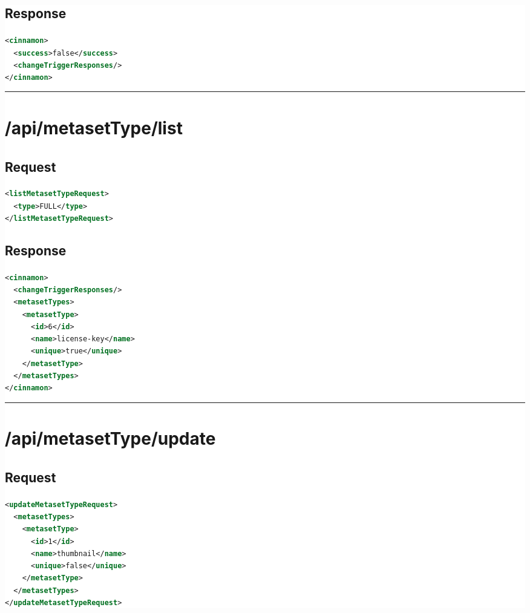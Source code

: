 
## Response

```xml
<cinnamon>
  <success>false</success>
  <changeTriggerResponses/>
</cinnamon>

```


---

# /api/metasetType/list


## Request

```xml
<listMetasetTypeRequest>
  <type>FULL</type>
</listMetasetTypeRequest>

```


## Response

```xml
<cinnamon>
  <changeTriggerResponses/>
  <metasetTypes>
    <metasetType>
      <id>6</id>
      <name>license-key</name>
      <unique>true</unique>
    </metasetType>
  </metasetTypes>
</cinnamon>

```


---

# /api/metasetType/update


## Request

```xml
<updateMetasetTypeRequest>
  <metasetTypes>
    <metasetType>
      <id>1</id>
      <name>thumbnail</name>
      <unique>false</unique>
    </metasetType>
  </metasetTypes>
</updateMetasetTypeRequest>

```
